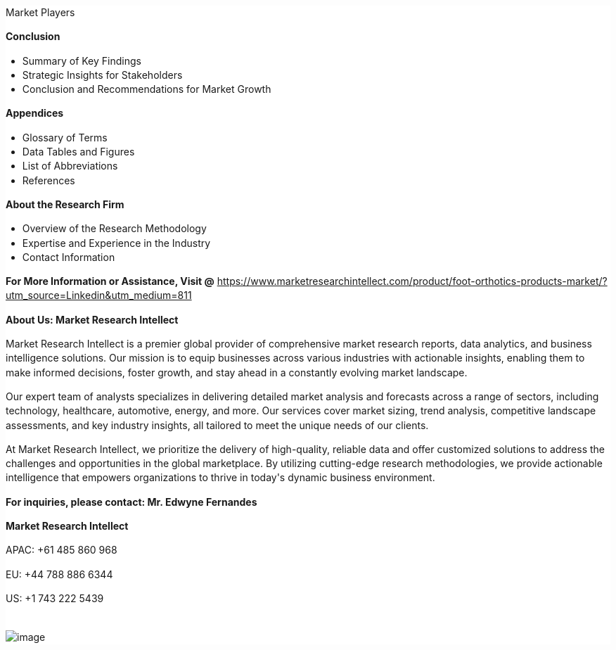 Market Players</li></ul><p><strong>Conclusion</strong></p><ul><li>Summary of Key Findings</li><li>Strategic Insights for Stakeholders</li><li>Conclusion and Recommendations for Market Growth</li></ul><p><strong>Appendices</strong></p><ul><li>Glossary of Terms</li><li>Data Tables and Figures</li><li>List of Abbreviations</li><li>References</li></ul><p><strong>About the Research Firm</strong></p><ul><li>Overview of the Research Methodology</li><li>Expertise and Experience in the Industry</li><li>Contact Information</li></ul></div><div class="article-main__content" data-test-id="publishing-text-block"><p><span class="font-[700]"><strong>For More Information or Assistance, Visit @</strong>&nbsp;<a href="https://www.marketresearchintellect.com/product/foot-orthotics-products-market/?utm_source=Linkedin&utm_medium=811">https://www.marketresearchintellect.com/product/foot-orthotics-products-market/?utm_source=Linkedin&utm_medium=811</a></span></p><p><strong>About Us: Market Research Intellect</strong></p><p>Market Research Intellect is a premier global provider of comprehensive market research reports, data analytics, and business intelligence solutions. Our mission is to equip businesses across various industries with actionable insights, enabling them to make informed decisions, foster growth, and stay ahead in a constantly evolving market landscape.</p><p>Our expert team of analysts specializes in delivering detailed market analysis and forecasts across a range of sectors, including technology, healthcare, automotive, energy, and more. Our services cover market sizing, trend analysis, competitive landscape assessments, and key industry insights, all tailored to meet the unique needs of our clients.</p><p>At Market Research Intellect, we prioritize the delivery of high-quality, reliable data and offer customized solutions to address the challenges and opportunities in the global marketplace. By utilizing cutting-edge research methodologies, we provide actionable intelligence that empowers organizations to thrive in today's dynamic business environment.</p><p><strong>For inquiries, please contact: Mr. Edwyne Fernandes</strong></p><p><strong>Market Research Intellect</strong></p><p>APAC: +61 485 860 968</p><p>EU: +44 788 886 6344</p><p>US: +1 743 222 5439</p></div><div class="article-main__content" data-test-id="publishing-text-block">&nbsp;</div>
![image](https://github.com/user-attachments/assets/7d4a302a-e589-41ff-a296-5c4d0ecbf930)
